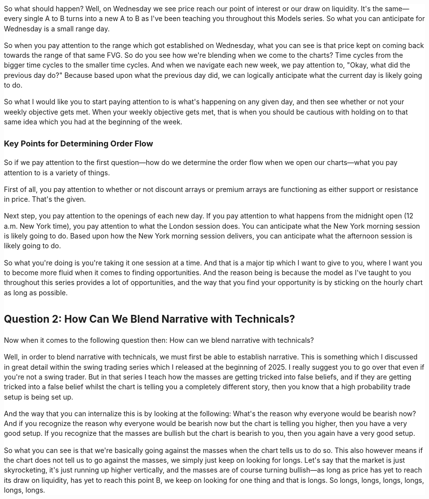 So what should happen? Well, on Wednesday we see price reach our point of interest or our draw on liquidity. It's the same—every single A to B turns into a new A to B as I've been teaching you throughout this Models series. So what you can anticipate for Wednesday is a small range day.

So when you pay attention to the range which got established on Wednesday, what you can see is that price kept on coming back towards the range of that same FVG. So do you see how we're blending when we come to the charts? Time cycles from the bigger time cycles to the smaller time cycles. And when we navigate each new week, we pay attention to, "Okay, what did the previous day do?" Because based upon what the previous day did, we can logically anticipate what the current day is likely going to do.

So what I would like you to start paying attention to is what's happening on any given day, and then see whether or not your weekly objective gets met. When your weekly objective gets met, that is when you should be cautious with holding on to that same idea which you had at the beginning of the week.

### Key Points for Determining Order Flow

So if we pay attention to the first question—how do we determine the order flow when we open our charts—what you pay attention to is a variety of things.

First of all, you pay attention to whether or not discount arrays or premium arrays are functioning as either support or resistance in price. That's the given.

Next step, you pay attention to the openings of each new day. If you pay attention to what happens from the midnight open (12 a.m. New York time), you pay attention to what the London session does. You can anticipate what the New York morning session is likely going to do. Based upon how the New York morning session delivers, you can anticipate what the afternoon session is likely going to do.

So what you're doing is you're taking it one session at a time. And that is a major tip which I want to give to you, where I want you to become more fluid when it comes to finding opportunities. And the reason being is because the model as I've taught to you throughout this series provides a lot of opportunities, and the way that you find your opportunity is by sticking on the hourly chart as long as possible.

## Question 2: How Can We Blend Narrative with Technicals?

Now when it comes to the following question then: How can we blend narrative with technicals?

Well, in order to blend narrative with technicals, we must first be able to establish narrative. This is something which I discussed in great detail within the swing trading series which I released at the beginning of 2025. I really suggest you to go over that even if you're not a swing trader. But in that series I teach how the masses are getting tricked into false beliefs, and if they are getting tricked into a false belief whilst the chart is telling you a completely different story, then you know that a high probability trade setup is being set up.

And the way that you can internalize this is by looking at the following: What's the reason why everyone would be bearish now? And if you recognize the reason why everyone would be bearish now but the chart is telling you higher, then you have a very good setup. If you recognize that the masses are bullish but the chart is bearish to you, then you again have a very good setup.

So what you can see is that we're basically going against the masses when the chart tells us to do so. This also however means if the chart does not tell us to go against the masses, we simply just keep on looking for longs. Let's say that the market is just skyrocketing, it's just running up higher vertically, and the masses are of course turning bullish—as long as price has yet to reach its draw on liquidity, has yet to reach this point B, we keep on looking for one thing and that is longs. So longs, longs, longs, longs, longs, longs.

